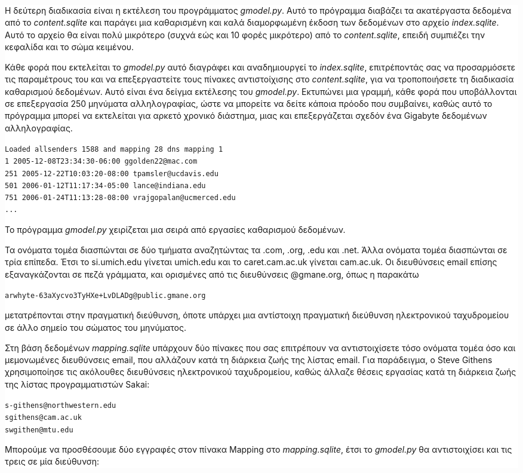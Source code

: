 Η δεύτερη διαδικασία είναι η εκτέλεση του προγράμματος *gmodel.py*. Αυτό το
πρόγραμμα διαβάζει τα ακατέργαστα δεδομένα από το *content.sqlite* και παράγει
μια καθαρισμένη και καλά διαμορφωμένη έκδοση των δεδομένων στο αρχείο
*index.sqlite*. Αυτό το αρχείο θα είναι πολύ μικρότερο (συχνά εώς και 10 φορές
μικρότερο) από το *content.sqlite*, επειδή συμπιέζει την κεφαλίδα και το σώμα
κειμένου.

Κάθε φορά που εκτελείται το *gmodel.py* αυτό διαγράφει και αναδημιουργεί το
*index.sqlite*, επιτρέποντάς σας να προσαρμόσετε τις παραμέτρους του και να
επεξεργαστείτε τους πίνακες αντιστοίχισης στο *content.sqlite*, για να
τροποποιήσετε τη διαδικασία καθαρισμού δεδομένων. Αυτό είναι ένα δείγμα
εκτέλεσης του *gmodel.py*. Εκτυπώνει μια γραμμή, κάθε φορά που υποβάλλονται σε
επεξεργασία 250 μηνύματα αλληλογραφίας, ώστε να μπορείτε να δείτε κάποια πρόοδο
που συμβαίνει, καθώς αυτό το πρόγραμμα μπορεί να εκτελείται για αρκετό χρονικό
διάστημα, μιας και επεξεργάζεται σχεδόν ένα Gigabyte δεδομένων αλληλογραφίας.

~~~~{text}
Loaded allsenders 1588 and mapping 28 dns mapping 1
1 2005-12-08T23:34:30-06:00 ggolden22@mac.com
251 2005-12-22T10:03:20-08:00 tpamsler@ucdavis.edu
501 2006-01-12T11:17:34-05:00 lance@indiana.edu
751 2006-01-24T11:13:28-08:00 vrajgopalan@ucmerced.edu
...
~~~~

Το πρόγραμμα *gmodel.py* χειρίζεται μια σειρά από εργασίες καθαρισμού
δεδομένων.

Τα ονόματα τομέα διασπώνται σε δύο τμήματα αναζητώντας τα .com, .org, .edu και
.net. Άλλα ονόματα τομέα διασπώνται σε τρία επίπεδα. Έτσι το si.umich.edu
γίνεται umich.edu και το caret.cam.ac.uk γίνεται cam.ac.uk. Οι διευθύνσεις
email επίσης εξαναγκάζονται σε πεζά γράμματα, και ορισμένες από τις διευθύνσεις
@gmane.org, όπως η παρακάτω

~~~~{text}
arwhyte-63aXycvo3TyHXe+LvDLADg@public.gmane.org
~~~~

μετατρέπονται στην πραγματική διεύθυνση, όποτε υπάρχει μια αντίστοιχη πραγματική
διεύθυνση ηλεκτρονικού ταχυδρομείου σε άλλο σημείο του σώματος του μηνύματος.

Στη βάση δεδομένων *mapping.sqlite* υπάρχουν δύο πίνακες που σας επιτρέπουν να
αντιστοιχίσετε τόσο ονόματα τομέα όσο και μεμονωμένες διευθύνσεις email, που
αλλάζουν κατά τη διάρκεια ζωής της λίστας email. Για παράδειγμα, ο Steve
Githens χρησιμοποίησε τις ακόλουθες διευθύνσεις ηλεκτρονικού ταχυδρομείου,
καθώς άλλαζε θέσεις εργασίας κατά τη διάρκεια ζωής της λίστας προγραμματιστών
Sakai:

~~~~{text}
s-githens@northwestern.edu
sgithens@cam.ac.uk
swgithen@mtu.edu
~~~~

Μπορούμε να προσθέσουμε δύο εγγραφές στον πίνακα Mapping στο *mapping.sqlite*,
έτσι το *gmodel.py* θα αντιστοιχίσει και τις τρεις σε μία διεύθυνση:
